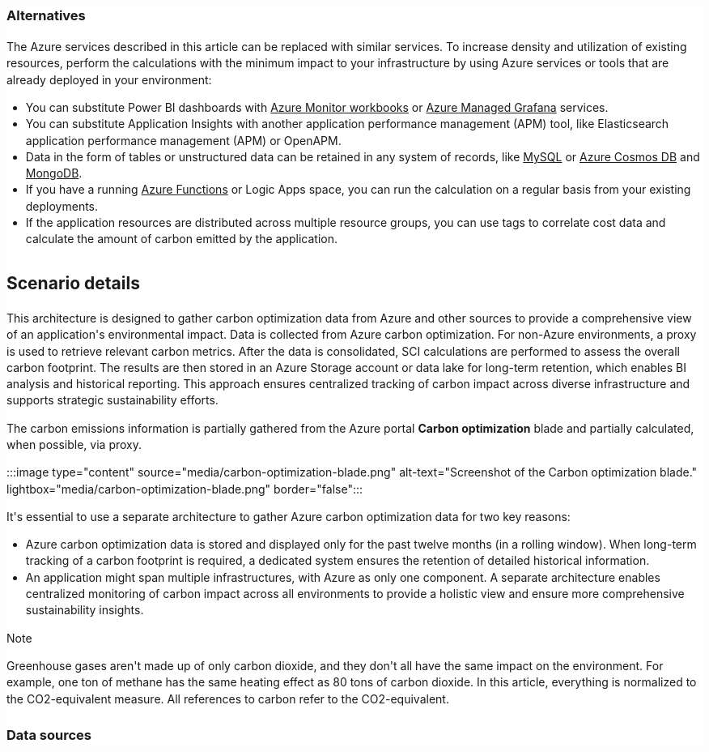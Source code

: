 ### Alternatives

The Azure services described in this article can be replaced with similar services. To increase density and utilization of existing resources, perform the calculations with the minimum impact to your infrastructure by using Azure services or tools that are already deployed in your environment:

- You can substitute Power BI dashboards with [Azure Monitor workbooks](/azure/azure-monitor/visualize/workbooks-overview) or [Azure Managed Grafana](https://azure.microsoft.com/services/managed-grafana/) services.
- You can substitute Application Insights with another application performance management (APM) tool, like Elasticsearch application performance management (APM) or OpenAPM.
- Data in the form of tables or unstructured data can be retained in any system of records, like [MySQL](https://azure.microsoft.com/products/mysql/) or [Azure Cosmos DB](/azure/cosmos-db/) and [MongoDB](/azure/cosmos-db/mongodb/).
- If you have a running [Azure Functions](/azure/azure-functions/functions-overview) or Logic Apps space, you can run the calculation on a regular basis from your existing deployments.
- If the application resources are distributed across multiple resource groups, you can use tags to correlate cost data and calculate the amount of carbon emitted by the application.

## Scenario details

This architecture is designed to gather carbon optimization data from Azure and other sources to provide a comprehensive view of an application's environmental impact. Data is collected from Azure carbon optimization. For non-Azure environments, a proxy is used to retrieve relevant carbon metrics. After the data is consolidated, SCI calculations are performed to assess the overall carbon footprint. The results are then stored in an Azure Storage account or data lake for long-term retention, which enables BI analysis and historical reporting. This approach ensures centralized tracking of carbon impact across diverse infrastructure and supports strategic sustainability efforts.

The carbon emissions information is partially gathered from the Azure portal **Carbon optimization** blade and partially calculated, when possible, via proxy.

:::image type="content" source="media/carbon-optimization-blade.png" alt-text="Screenshot of the Carbon optimization blade." lightbox="media/carbon-optimization-blade.png" border="false":::

It's essential to use a separate architecture to gather Azure carbon optimization data for two key reasons:

- Azure carbon optimization data is stored and displayed only for the past twelve months (in a rolling window). When long-term tracking of a carbon footprint is required, a dedicated system ensures the retention of detailed historical information.
- An application might span multiple infrastructures, with Azure as only one component. A separate architecture enables centralized monitoring of carbon impact across all environments to provide a holistic view and ensure more comprehensive sustainability insights.

> [!NOTE]
> Greenhouse gases aren't made up of only carbon dioxide, and they don't all have the same impact on the environment. For example, one ton of methane has the same heating effect as 80 tons of carbon dioxide. In this article, everything is normalized to the CO2-equivalent measure. All references to carbon refer to the CO2-equivalent.

### Data sources
